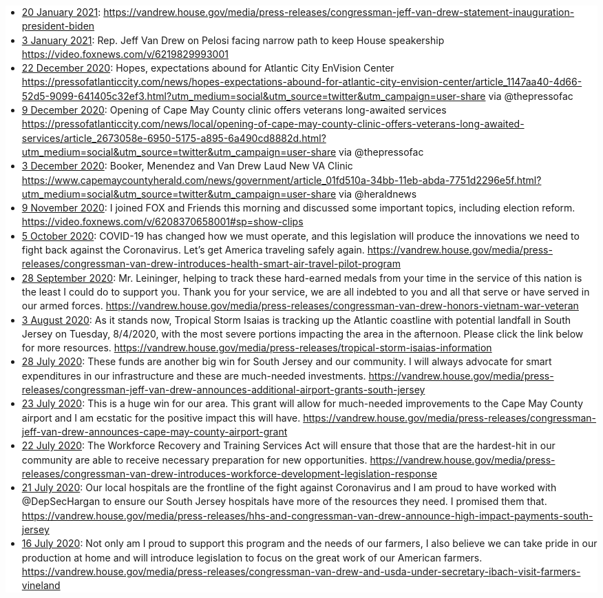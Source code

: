 * [20 January 2021](https://web.archive.org/web/20210120173543/https://twitter.com/CongressmanJVD/status/1351946475190841346): https://vandrew.house.gov/media/press-releases/congressman-jeff-van-drew-statement-inauguration-president-biden
* [ 3 January 2021](https://web.archive.org/web/20210103183050/https://twitter.com/CongressmanJVD/status/1345799530734886912): Rep. Jeff Van Drew on Pelosi facing narrow path to keep House speakership https://video.foxnews.com/v/6219829993001
* [22 December 2020](https://web.archive.org/web/20201222003313/https://twitter.com/CongressmanJVD/status/1341179647103545347): Hopes, expectations abound for Atlantic City EnVision Center  https://pressofatlanticcity.com/news/hopes-expectations-abound-for-atlantic-city-envision-center/article_1147aa40-4d66-52d5-9099-641405c32ef3.html?utm_medium=social&utm_source=twitter&utm_campaign=user-share  via  @thepressofac
* [ 9 December 2020](https://web.archive.org/web/20201209203648/https://twitter.com/CongressmanJVD/status/1336771701523279873): Opening of Cape May County clinic offers veterans long-awaited services  https://pressofatlanticcity.com/news/local/opening-of-cape-may-county-clinic-offers-veterans-long-awaited-services/article_2673058e-6950-5175-a895-6a490cd8882d.html?utm_medium=social&utm_source=twitter&utm_campaign=user-share  via  @thepressofac
* [ 3 December 2020](https://web.archive.org/web/20201203164050/https://twitter.com/CongressmanJVD/status/1334532864348663817): Booker, Menendez and Van Drew Laud New VA Clinic  https://www.capemaycountyherald.com/news/government/article_01fd510a-34bb-11eb-abda-7751d2296e5f.html?utm_medium=social&utm_source=twitter&utm_campaign=user-share  via  @heraldnews
* [ 9 November 2020](https://web.archive.org/web/20201109154410/https://twitter.com/CongressmanJVD/status/1325825435402428418): I joined FOX and Friends this morning and discussed some important topics, including election reform. https://video.foxnews.com/v/6208370658001#sp=show-clips
* [ 5 October 2020](https://web.archive.org/web/20201006231906/https://twitter.com/CongressmanJVD/status/1313188341970604037): COVID-19 has changed how we must operate, and this legislation will produce the innovations we need to fight back against the Coronavirus. Let’s get America traveling safely again. https://vandrew.house.gov/media/press-releases/congressman-van-drew-introduces-health-smart-air-travel-pilot-program
* [28 September 2020](https://web.archive.org/web/20200928181104/https://twitter.com/CongressmanJVD/status/1310642990751395848): Mr. Leininger, helping to track these hard-earned medals from your time in the service of this nation is the least I could do to support you. Thank you for your service, we are all indebted to you and all that serve or have served in our armed forces. https://vandrew.house.gov/media/press-releases/congressman-van-drew-honors-vietnam-war-veteran
* [ 3 August 2020](https://web.archive.org/web/20200803191159/https://twitter.com/CongressmanJVD/status/1290364491461525505): As it stands now, Tropical Storm Isaias is tracking up the Atlantic coastline with potential landfall in South Jersey on Tuesday, 8/4/2020, with the most severe portions impacting the area in the afternoon.  Please click the link below for more resources. https://vandrew.house.gov/media/press-releases/tropical-storm-isaias-information
* [28 July 2020](https://web.archive.org/web/20200728213926/https://twitter.com/CongressmanJVD/status/1288192202938687488): These funds are another big win for South Jersey and our community. I will always advocate for smart expenditures in our infrastructure and these are much-needed investments. https://vandrew.house.gov/media/press-releases/congressman-jeff-van-drew-announces-additional-airport-grants-south-jersey
* [23 July 2020](https://web.archive.org/web/20200725094333/https://twitter.com/CongressmanJVD/status/1286423888285638656): This is a huge win for our area. This grant will allow for much-needed improvements to the Cape May County airport and I am ecstatic for the positive impact this will have. https://vandrew.house.gov/media/press-releases/congressman-jeff-van-drew-announces-cape-may-county-airport-grant
* [22 July 2020](https://web.archive.org/web/20200723065754/https://twitter.com/CongressmanJVD/status/1286045404107280384): The Workforce Recovery and Training Services Act will ensure that those that are the hardest-hit in our community are able to receive necessary preparation for new opportunities. https://vandrew.house.gov/media/press-releases/congressman-van-drew-introduces-workforce-development-legislation-response
* [21 July 2020](https://web.archive.org/web/20200722154639/https://twitter.com/CongressmanJVD/status/1285655402257031172): Our local hospitals are the frontline of the fight against Coronavirus and I am proud to have worked with  @DepSecHargan  to ensure our South Jersey hospitals have more of the resources they need. I promised them that. https://vandrew.house.gov/media/press-releases/hhs-and-congressman-van-drew-announce-high-impact-payments-south-jersey
* [16 July 2020](https://web.archive.org/web/20200716203535/https://twitter.com/CongressmanJVD/status/1283826554901012482): Not only am I proud to support this program and the needs of our farmers, I also believe we can take pride in our production at home and will introduce legislation to focus on the great work of our American farmers. https://vandrew.house.gov/media/press-releases/congressman-van-drew-and-usda-under-secretary-ibach-visit-farmers-vineland